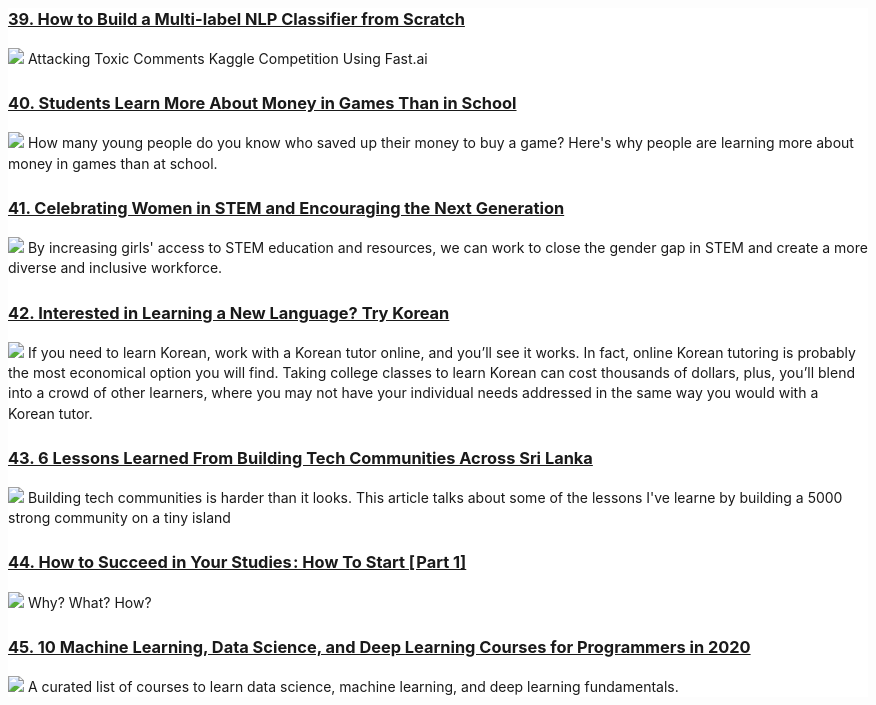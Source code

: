 ### [39. How to Build a Multi-label NLP Classifier from Scratch](https://hackernoon.com/how-to-build-a-multi-label-nlp-classifier-from-scratch-yn4v3a6o)
![](https://cdn.hackernoon.com/drafts/zm2e31k2.png)
Attacking Toxic Comments Kaggle Competition Using Fast.ai

### [40. Students Learn More About Money in Games Than in School](https://hackernoon.com/students-learn-more-about-money-in-games-than-in-school)
![](https://cdn.hackernoon.com/images/TAcCKU24TqNqpYfO6fsbznnOcgj2-tv33937.jpeg)
How many young people do you know who saved up their money to buy a game? Here's why people are learning more about money in games than at school.

### [41. Celebrating Women in STEM and Encouraging the Next Generation](https://hackernoon.com/celebrating-women-in-stem-and-encouraging-the-next-generation)
![](https://cdn.hackernoon.com/images/QCzUXmup1gWrS723VFnOS8C4jQ03-4393pxg.jpeg)
By increasing girls' access to STEM education and resources, we can work to close the gender gap in STEM and create a more diverse and inclusive workforce. 

### [42. Interested in Learning a New Language? Try Korean](https://hackernoon.com/interested-in-learning-a-new-language-try-korean)
![](https://cdn.hackernoon.com/images/Egk4QeHIKwhohdHCIbmstmLhCnp2-zx92mlh.jpeg)
If you need to learn Korean, work with a Korean tutor online, and you’ll see it works. In fact, online Korean tutoring is probably the most economical option you will find. Taking college classes to learn Korean can cost thousands of dollars, plus, you’ll blend into a crowd of other learners, where you may not have your individual needs addressed in the same way you would with a Korean tutor. 

### [43. 6 Lessons Learned From Building Tech Communities Across Sri Lanka ](https://hackernoon.com/6-lessons-learned-from-building-tech-communities-across-sri-lanka)
![](https://cdn.hackernoon.com/images/DM1Zi6v1EmdvFqzIIVsyJaP2lJJ3-29136yw.jpeg)
Building tech communities is harder than it looks. This article talks about some of the lessons I've learne by building a 5000 strong community on a tiny island

### [44. How to Succeed in Your Studies : How To Start [ Part 1]](https://hackernoon.com/how-to-succeed-in-your-studies-how-to-start-part-1-p4203u8r)
![](https://cdn.hackernoon.com/drafts/5a8d30my.png)
Why? What? How?

### [45. 10 Machine Learning, Data Science, and Deep Learning Courses for Programmers in 2020](https://hackernoon.com/10-machine-learning-data-science-and-deep-learning-courses-for-programmers-7edc56078cde)
![](images/jb1k23z9o.jpg)
A curated list of courses to learn data science, machine learning, and deep learning fundamentals.
